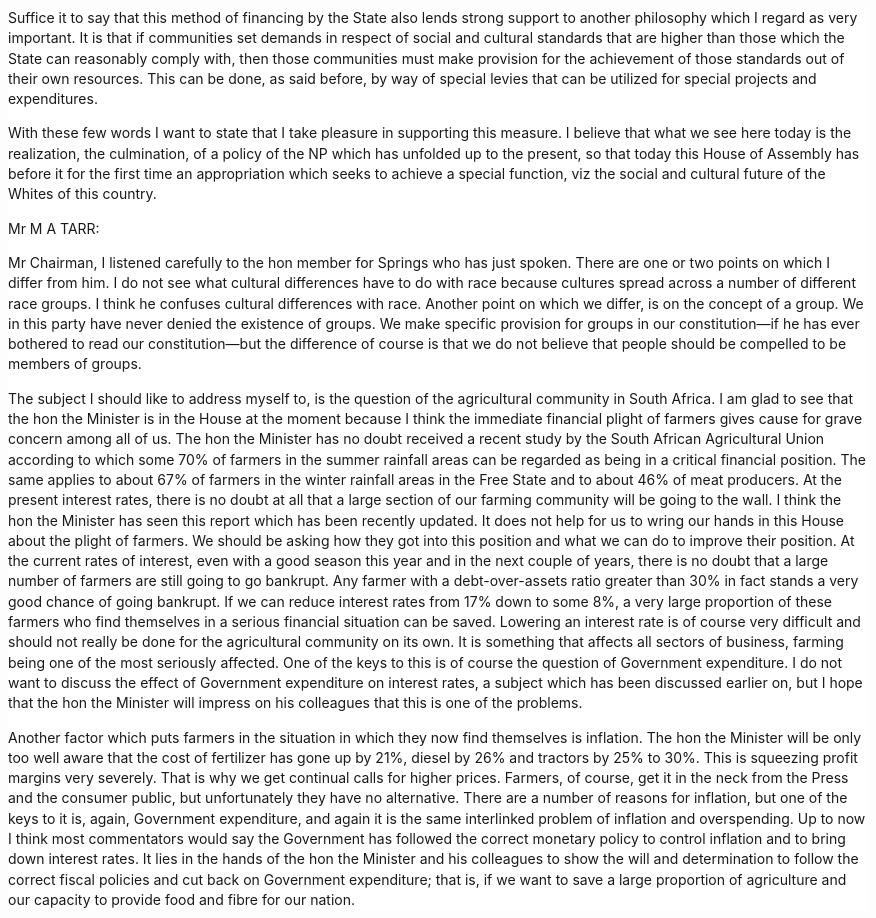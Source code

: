 <p>Suffice it to say that this method of financing by the State also lends strong support to another philosophy which I regard as very important. It is that if communities set demands in respect of social and cultural standards that are higher than those which the State can reasonably comply with, then those communities must make provision for the achievement of those standards out of their own resources. This can be done, as said before, by way of special levies that can be utilized for special projects and expenditures.</p>

<p>With these few words I want to state that I take pleasure in supporting this measure. I believe that what we see here today is the realization, the culmination, of a policy of the NP which has unfolded up to the present, so that today this House of Assembly has before it for the first time an appropriation which seeks to achieve a special function, viz the social and cultural future of the Whites of this country.</p>

</speech>

<speech by="#tarr">

<from>Mr <person refersTo="hansard_za">M A TARR</person>:</from>

<p>Mr Chairman, I listened carefully to the hon member for Springs who has just spoken. There are one or two points on which I differ from him. I do not see what cultural differences have to do with race because cultures spread across a number of different race groups. I think he confuses cultural differences with race. Another point on which we differ, is on the concept of a group. We in this party have never denied the existence of groups. We make specific provision for groups in our constitution&#x2014;if he has ever bothered to read our constitution&#x2014;but the difference of course is that we do not believe that people should be compelled to be members of groups.</p>

<p>The subject I should like to address myself to, is the question of the agricultural community in South Africa. I am glad to see that the hon the Minister is in the House at the moment because I think the immediate financial plight of farmers gives cause for grave concern among all of us. The hon the Minister has no doubt received a recent study by the South African Agricultural Union according to which some 70&#x0025; of farmers in the summer rainfall areas can be regarded as being in a critical financial position. The same applies to about 67&#x0025; of farmers in the winter rainfall areas in the Free State and to about 46&#x0025; of meat producers. At the present interest rates, there is no doubt at all that a large section of our farming community will be going to the wall. I think the hon the Minister has seen this report which has been recently updated. It does not help for us to wring our hands in this House about the plight of farmers. We should be asking how they got into this position and what we can do to improve their position. At the current rates of interest, even with a good season this year and in the next couple of years, there is no doubt that a large number of farmers are still going to go bankrupt. Any farmer with a debt-over-assets ratio greater than 30&#x0025; in fact stands a very good chance of going bankrupt. If we can reduce interest rates from 17&#x0025; down to some 8&#x0025;, a very large proportion of these farmers who find themselves in a serious financial situation can be saved. Lowering an interest rate is of course very difficult and should not really be done for the agricultural community on its own. It is something that affects all sectors of business, farming being one of the most seriously affected. One of the keys to this is of course the question of Government expenditure. I do not want to discuss the effect of Government expenditure on interest rates, a subject which has been discussed earlier on, but I hope that the hon the Minister will impress on his colleagues that this is one of the problems.</p>

<p>Another factor which puts farmers in the situation in which they now find themselves is inflation. The hon the Minister will be only too well aware that the cost of fertilizer has gone up by 21&#x0025;, diesel by 26&#x0025; and tractors by 25&#x0025; to 30&#x0025;. This is squeezing profit <span class="col_1149-1150" refersTo="page_0619"/>margins very severely. That is why we get continual calls for higher prices. Farmers, of course, get it in the neck from the Press and the consumer public, but unfortunately they have no alternative. There are a number of reasons for inflation, but one of the keys to it is, again, Government expenditure, and again it is the same interlinked problem of inflation and overspending. Up to now I think most commentators would say the Government has followed the correct monetary policy to control inflation and to bring down interest rates. It lies in the hands of the hon the Minister and his colleagues to show the will and determination to follow the correct fiscal policies and cut back on Government expenditure; that is, if we want to save a large proportion of agriculture and our capacity to provide food and fibre for our nation.</p>
